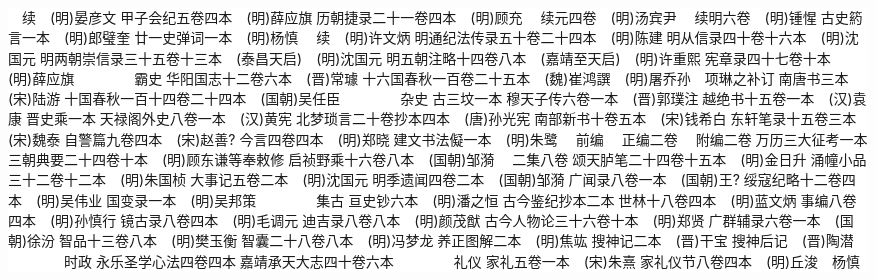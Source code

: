 　续　(明)晏彦文
甲子会纪五卷四本　(明)薛应旗
历朝捷录二十一卷四本　(明)顾充
　续元四卷　(明)汤宾尹
　续明六卷　(明)锺惺
古史箹言一本　(明)郎璧奎
廿一史弹词一本　(明)杨慎
　续　(明)许文炳
明通纪法传录五十卷二十四本　(明)陈建
明从信录四十卷十六本　(明)沈国元
明两朝崇信录三十五卷十三本　(泰昌天启)　(明)沈国元
明五朝注略十四卷八本　(嘉靖至天启)　(明)许重熙
宪章录四十七卷十本　(明)薛应旗
　　　　霸史
华阳国志十二卷六本　(晋)常璩
十六国春秋一百卷二十五本　(魏)崔鸿譔　(明)屠乔孙　项琳之补订
南唐书三本　(宋)陆游
十国春秋一百十四卷二十四本　(国朝)吴任臣
　　　　杂史
古三坟一本
穆天子传六卷一本　(晋)郭璞注
越绝书十五卷一本　(汉)袁康
晋史乘一本
天禄阁外史八卷一本　(汉)黄宪
北梦琐言二十卷抄本四本　(唐)孙光宪
南部新书十卷五本　(宋)钱希白
东轩笔录十五卷三本　(宋)魏泰
自警篇九卷四本　(宋)赵善?
今言四卷四本　(明)郑晓
建文书法儗一本　(明)朱鹭
　前编
　正编二卷
　附编二卷
万历三大征考一本
三朝典要二十四卷十本　(明)顾东谦等奉敕修
启祯野乘十六卷八本　(国朝)邹漪
　二集八卷
颂天胪笔二十四卷十五本　(明)金日升
涌幢小品三十二卷十二本　(明)朱国桢
大事记五卷二本　(明)沈国元
明季遗闻四卷二本　(国朝)邹漪
广闻录八卷一本　(国朝)王?
绥寇纪略十二卷四本　(明)吴伟业
国变录一本　(明)吴邦策
　　　　集古
亘史钞六本　(明)潘之恒
古今鉴纪抄本二本
世林十八卷四本　(明)蓝文炳
事编八卷四本　(明)孙慎行
镜古录八卷四本　(明)毛调元
迪吉录八卷八本　(明)颜茂猷
古今人物论三十六卷十本　(明)郑贤
广群辅录六卷一本　(国朝)徐汾
智品十三卷八本　(明)樊玉衡
智囊二十八卷八本　(明)冯梦龙
养正图解二本　(明)焦竑
搜神记二本　(晋)干宝
搜神后记　(晋)陶潜
　　　　时政
永乐圣学心法四卷四本
嘉靖承天大志四十卷六本
　　　　礼仪
家礼五卷一本　(宋)朱熹
家礼仪节八卷四本　(明)丘浚　杨慎
